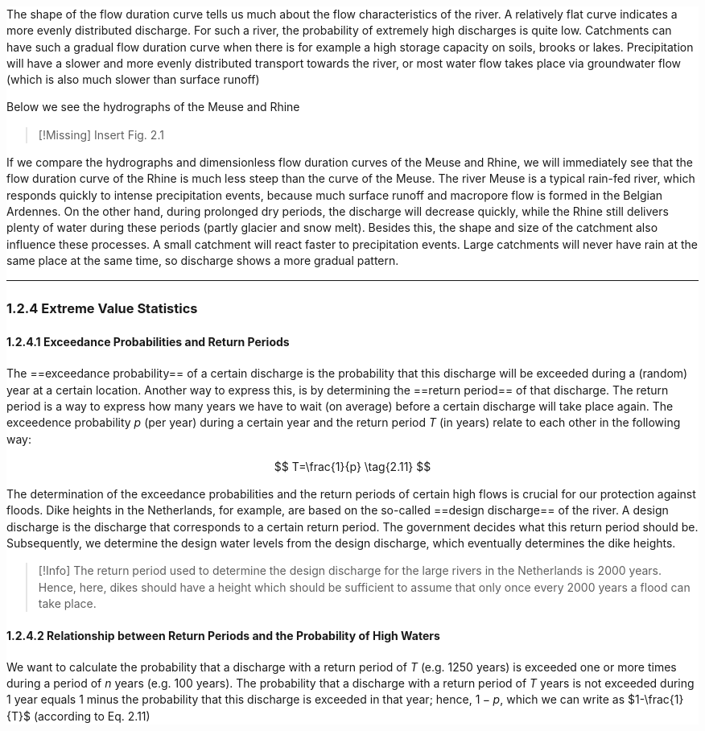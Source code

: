 The shape of the flow duration curve tells us much about the flow characteristics of the river. A relatively flat curve indicates a more evenly distributed discharge. For such a river, the probability of extremely high discharges is quite low. Catchments can have such a gradual flow duration curve when there is for example a high storage capacity on soils, brooks or lakes. Precipitation will have a slower and more evenly distributed transport towards the river, or most water flow takes place via groundwater flow (which is also much slower than surface runoff)

Below we see the hydrographs of the Meuse and Rhine

>[!Missing]
>Insert Fig. 2.1

If we compare the hydrographs and dimensionless flow duration curves of the Meuse and Rhine, we will immediately see that the flow duration curve of the Rhine is much less steep than the curve of the Meuse. The river Meuse is a typical rain-fed river, which responds quickly to intense precipitation events, because much surface runoff and macropore flow is formed in the Belgian Ardennes. On the other hand, during prolonged dry periods, the discharge will decrease quickly, while the Rhine still delivers plenty of water during these periods (partly glacier and snow melt). Besides this, the shape and size of the catchment also influence these processes. A small catchment will react faster to precipitation events. Large catchments will never have rain at the same place at the same time, so discharge shows a more gradual pattern.

---
### 1.2.4 Extreme Value Statistics
#### 1.2.4.1 Exceedance Probabilities and Return Periods
The ==exceedance probability== of a certain discharge is the probability that this discharge will be exceeded during a (random) year at a certain location. Another way to express this, is by determining the ==return period== of that discharge. The return period is a way to express how many years we have to wait (on average) before a certain discharge will take place again. The exceedence probability $p$ (per year) during a certain year and the return period $T$ (in years) relate to each other in the following way: 

$$
T=\frac{1}{p} \tag{2.11} 
$$


The determination of the exceedance probabilities and the return periods of certain high flows is crucial for our protection against floods. Dike heights in the Netherlands, for example, are based on the so-called ==design discharge== of the river. A design discharge is the discharge that corresponds to a certain return period. The government decides what this return period should be. Subsequently, we determine the design water levels from the design discharge, which eventually determines the dike heights. 

>[!Info]
>The return period used to determine the design discharge for the large rivers in the Netherlands is 2000 years. Hence, here, dikes should have a height which should be sufficient to assume that only once every 2000 years a flood can take place. 

#### 1.2.4.2 Relationship between Return Periods and the Probability of High Waters
We want to calculate the probability that a discharge with a return period of $T$ (e.g. 1250 years) is exceeded one or more times during a period of $n$ years (e.g. 100 years). The probability that a discharge with a return period of $T$ years is not exceeded during 1 year equals 1 minus the probability that this discharge is exceeded in that year; hence, $1-p$, which we can write as $1-\frac{1}{T}$ (according to Eq. 2.11)
